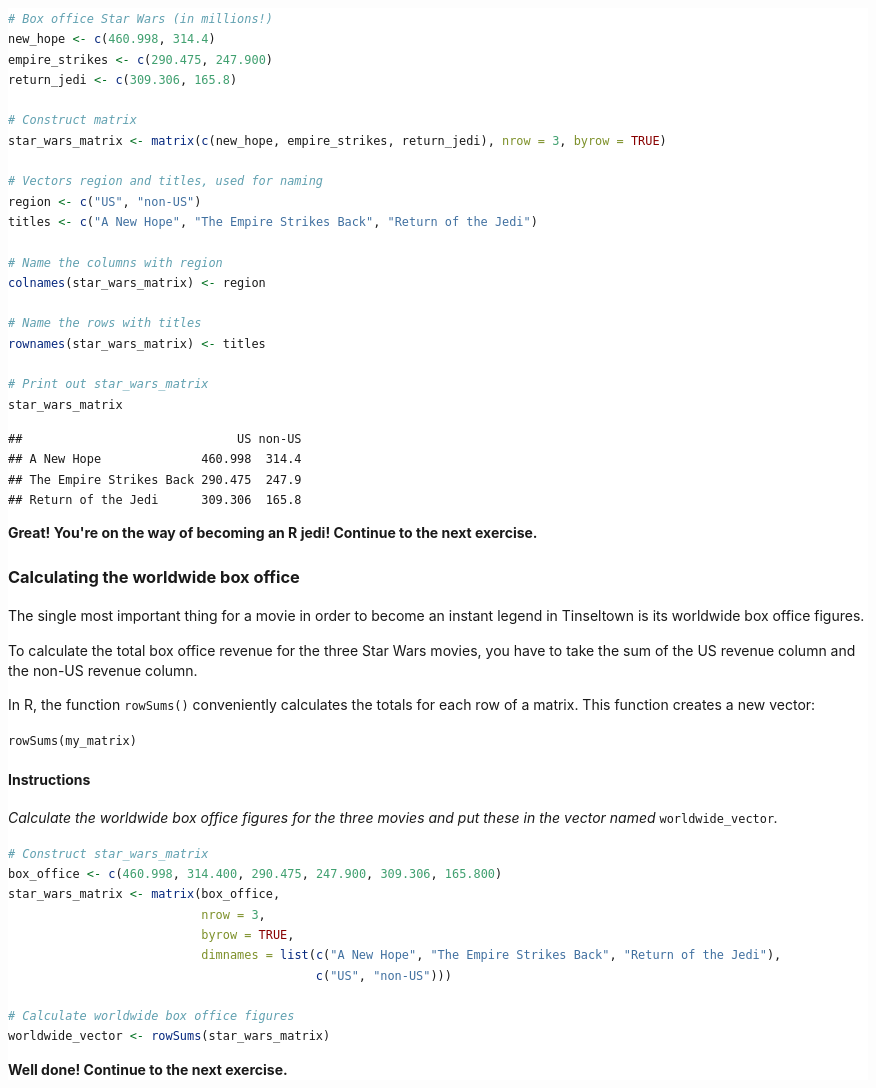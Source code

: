 ```r
# Box office Star Wars (in millions!)
new_hope <- c(460.998, 314.4)
empire_strikes <- c(290.475, 247.900)
return_jedi <- c(309.306, 165.8)

# Construct matrix
star_wars_matrix <- matrix(c(new_hope, empire_strikes, return_jedi), nrow = 3, byrow = TRUE)

# Vectors region and titles, used for naming
region <- c("US", "non-US")
titles <- c("A New Hope", "The Empire Strikes Back", "Return of the Jedi")

# Name the columns with region
colnames(star_wars_matrix) <- region

# Name the rows with titles
rownames(star_wars_matrix) <- titles

# Print out star_wars_matrix
star_wars_matrix
```

```
##                              US non-US
## A New Hope              460.998  314.4
## The Empire Strikes Back 290.475  247.9
## Return of the Jedi      309.306  165.8
```

**Great! You're on the way of becoming an R jedi! Continue to the next exercise.**

### Calculating the worldwide box office

The single most important thing for a movie in order to become an instant legend in Tinseltown is its worldwide box office figures.

To calculate the total box office revenue for the three Star Wars movies, you have to take the sum of the US revenue column and the non-US revenue column.

In R, the function `rowSums()` conveniently calculates the totals for each row of a matrix. This function creates a new vector:

    rowSums(my_matrix)

#### Instructions
*Calculate the worldwide box office figures for the three movies and put these in the vector named* `worldwide_vector`*.*

```r
# Construct star_wars_matrix
box_office <- c(460.998, 314.400, 290.475, 247.900, 309.306, 165.800)
star_wars_matrix <- matrix(box_office, 
                           nrow = 3, 
                           byrow = TRUE,
                           dimnames = list(c("A New Hope", "The Empire Strikes Back", "Return of the Jedi"), 
                                           c("US", "non-US")))

# Calculate worldwide box office figures
worldwide_vector <- rowSums(star_wars_matrix)
```
**Well done! Continue to the next exercise.**
